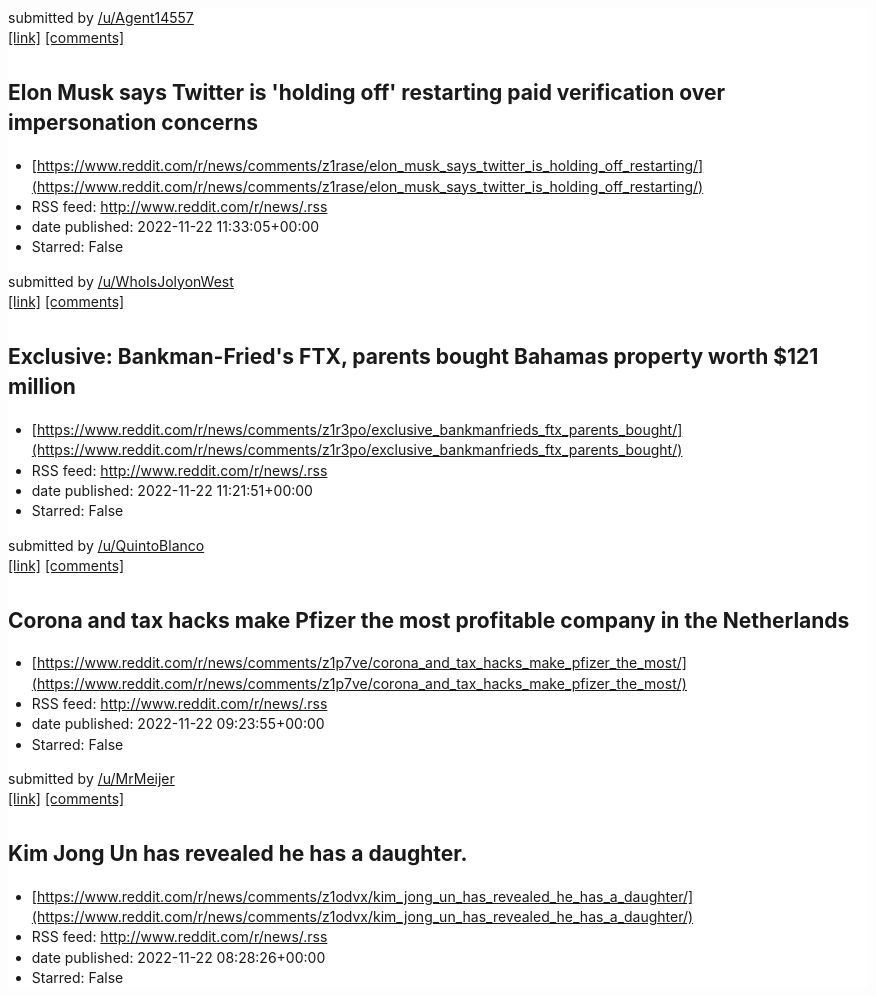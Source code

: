 &#32; submitted by &#32; <a href="https://www.reddit.com/user/Agent14557"> /u/Agent14557 </a> <br /> <span><a href="https://apnews.com/article/world-cup-soccer-sports-argentina-middle-east-d7ec4b74a8fe68d9fec292f5db7726d5?utm_source=homepage&amp;utm_medium=TopNews&amp;utm_campaign=position_03">[link]</a></span> &#32; <span><a href="https://www.reddit.com/r/news/comments/z1s6hi/world_cup_stunner_saudi_arabia_beats_messis/">[comments]</a></span>

## Elon Musk says Twitter is 'holding off' restarting paid verification over impersonation concerns
 - [https://www.reddit.com/r/news/comments/z1rase/elon_musk_says_twitter_is_holding_off_restarting/](https://www.reddit.com/r/news/comments/z1rase/elon_musk_says_twitter_is_holding_off_restarting/)
 - RSS feed: http://www.reddit.com/r/news/.rss
 - date published: 2022-11-22 11:33:05+00:00
 - Starred: False

&#32; submitted by &#32; <a href="https://www.reddit.com/user/WhoIsJolyonWest"> /u/WhoIsJolyonWest </a> <br /> <span><a href="https://www.cnn.com/2022/11/21/tech/elon-musk-twitter/index.html">[link]</a></span> &#32; <span><a href="https://www.reddit.com/r/news/comments/z1rase/elon_musk_says_twitter_is_holding_off_restarting/">[comments]</a></span>

## Exclusive: Bankman-Fried's FTX, parents bought Bahamas property worth $121 million
 - [https://www.reddit.com/r/news/comments/z1r3po/exclusive_bankmanfrieds_ftx_parents_bought/](https://www.reddit.com/r/news/comments/z1r3po/exclusive_bankmanfrieds_ftx_parents_bought/)
 - RSS feed: http://www.reddit.com/r/news/.rss
 - date published: 2022-11-22 11:21:51+00:00
 - Starred: False

&#32; submitted by &#32; <a href="https://www.reddit.com/user/QuintoBlanco"> /u/QuintoBlanco </a> <br /> <span><a href="https://www.reuters.com/technology/exclusive-bankman-frieds-ftx-parents-bought-bahamas-property-worth-121-mln-2022-11-22/">[link]</a></span> &#32; <span><a href="https://www.reddit.com/r/news/comments/z1r3po/exclusive_bankmanfrieds_ftx_parents_bought/">[comments]</a></span>

## Corona and tax hacks make Pfizer the most profitable company in the Netherlands
 - [https://www.reddit.com/r/news/comments/z1p7ve/corona_and_tax_hacks_make_pfizer_the_most/](https://www.reddit.com/r/news/comments/z1p7ve/corona_and_tax_hacks_make_pfizer_the_most/)
 - RSS feed: http://www.reddit.com/r/news/.rss
 - date published: 2022-11-22 09:23:55+00:00
 - Starred: False

&#32; submitted by &#32; <a href="https://www.reddit.com/user/MrMeijer"> /u/MrMeijer </a> <br /> <span><a href="https://www.ftm.eu/articles/corona-and-tax-hacks-make-pfizer-the-most-profitable-company-in-the-netherlands">[link]</a></span> &#32; <span><a href="https://www.reddit.com/r/news/comments/z1p7ve/corona_and_tax_hacks_make_pfizer_the_most/">[comments]</a></span>

## Kim Jong Un has revealed he has a daughter.
 - [https://www.reddit.com/r/news/comments/z1odvx/kim_jong_un_has_revealed_he_has_a_daughter/](https://www.reddit.com/r/news/comments/z1odvx/kim_jong_un_has_revealed_he_has_a_daughter/)
 - RSS feed: http://www.reddit.com/r/news/.rss
 - date published: 2022-11-22 08:28:26+00:00
 - Starred: False
